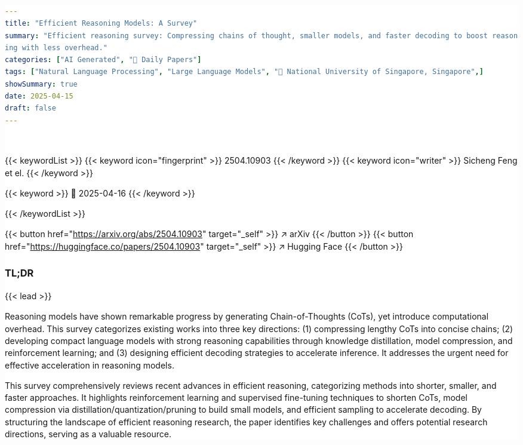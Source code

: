 ```yaml
---
title: "Efficient Reasoning Models: A Survey"
summary: "Efficient reasoning survey: Compressing chains of thought, smaller models, and faster decoding to boost reasoning with less overhead."
categories: ["AI Generated", "🤗 Daily Papers"]
tags: ["Natural Language Processing", "Large Language Models", "🏢 National University of Singapore, Singapore",]
showSummary: true
date: 2025-04-15
draft: false
---
```


<br>

{{< keywordList >}}
{{< keyword icon="fingerprint" >}} 2504.10903 {{< /keyword >}}
{{< keyword icon="writer" >}} Sicheng Feng et el. {{< /keyword >}}
 
{{< keyword >}} 🤗 2025-04-16 {{< /keyword >}}
 
{{< /keywordList >}}

{{< button href="https://arxiv.org/abs/2504.10903" target="_self" >}}
↗ arXiv
{{< /button >}}
{{< button href="https://huggingface.co/papers/2504.10903" target="_self" >}}
↗ Hugging Face
{{< /button >}}



<audio controls>
    <source src="https://ai-paper-reviewer.com/2504.10903/podcast.wav" type="audio/wav">
    Your browser does not support the audio element.
</audio>


### TL;DR


{{< lead >}}

Reasoning models have shown remarkable progress by generating Chain-of-Thoughts (CoTs), yet introduce computational overhead. This survey categorizes existing works into three key directions: (1) compressing lengthy CoTs into concise chains; (2) developing compact language models with strong reasoning capabilities through knowledge distillation, model compression, and reinforcement learning; and (3) designing efficient decoding strategies to accelerate inference. It addresses the urgent need for effective acceleration in reasoning models.



This survey comprehensively reviews recent advances in efficient reasoning, categorizing methods into shorter, smaller, and faster approaches. It highlights reinforcement learning and supervised fine-tuning techniques to shorten CoTs, model compression via distillation/quantization/pruning to build small models, and efficient sampling to accelerate decoding. By structuring the landscape of efficient reasoning research, the paper identifies key challenges and offers potential research directions, serving as a valuable resource.

